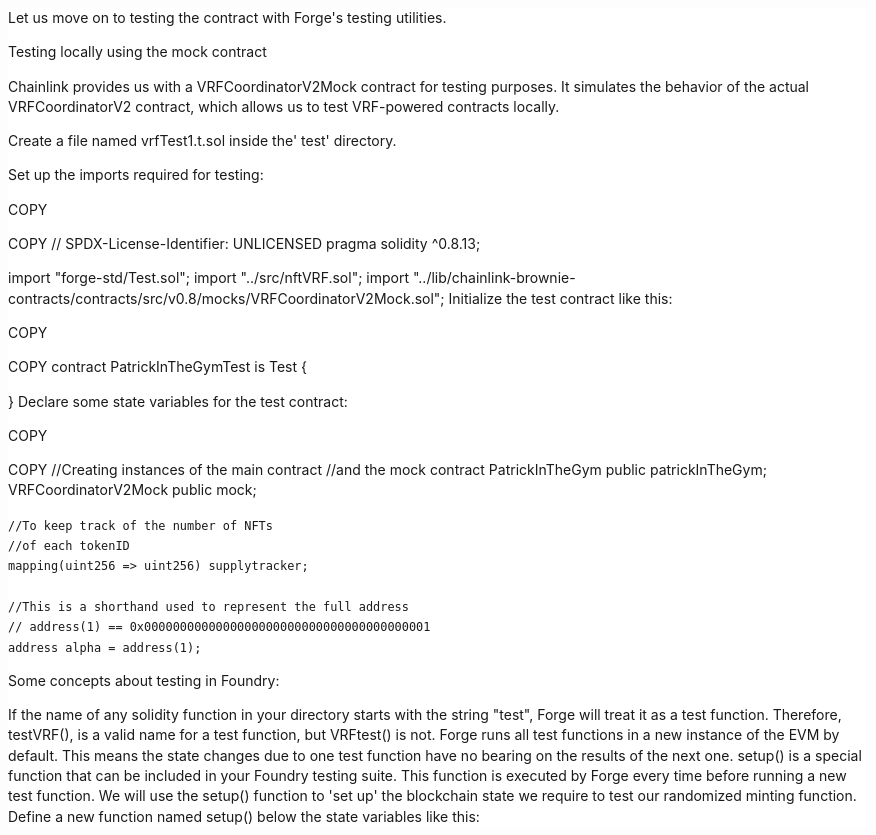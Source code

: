 Let us move on to testing the contract with Forge's testing utilities.

Testing locally using the mock contract

Chainlink provides us with a VRFCoordinatorV2Mock contract for testing purposes. It simulates the behavior of the actual VRFCoordinatorV2 contract, which allows us to test VRF-powered contracts locally.

Create a file named vrfTest1.t.sol inside the' test' directory.

Set up the imports required for testing:


COPY

COPY
// SPDX-License-Identifier: UNLICENSED
pragma solidity ^0.8.13;

import "forge-std/Test.sol";
import "../src/nftVRF.sol";
import "../lib/chainlink-brownie-contracts/contracts/src/v0.8/mocks/VRFCoordinatorV2Mock.sol";
Initialize the test contract like this:


COPY

COPY
contract PatrickInTheGymTest is Test {

}
Declare some state variables for the test contract:


COPY

COPY
    //Creating instances of the main contract
    //and the mock contract
    PatrickInTheGym public patrickInTheGym;
    VRFCoordinatorV2Mock public mock;

    //To keep track of the number of NFTs
    //of each tokenID
    mapping(uint256 => uint256) supplytracker;

    //This is a shorthand used to represent the full address
    // address(1) == 0x0000000000000000000000000000000000000001
    address alpha = address(1);
Some concepts about testing in Foundry:

If the name of any solidity function in your directory starts with the string "test", Forge will treat it as a test function. Therefore, testVRF(), is a valid name for a test function, but VRFtest() is not.
Forge runs all test functions in a new instance of the EVM by default. This means the state changes due to one test function have no bearing on the results of the next one.
setup() is a special function that can be included in your Foundry testing suite. This function is executed by Forge every time before running a new test function.
We will use the setup() function to 'set up' the blockchain state we require to test our randomized minting function.
Define a new function named setup() below the state variables like this:
